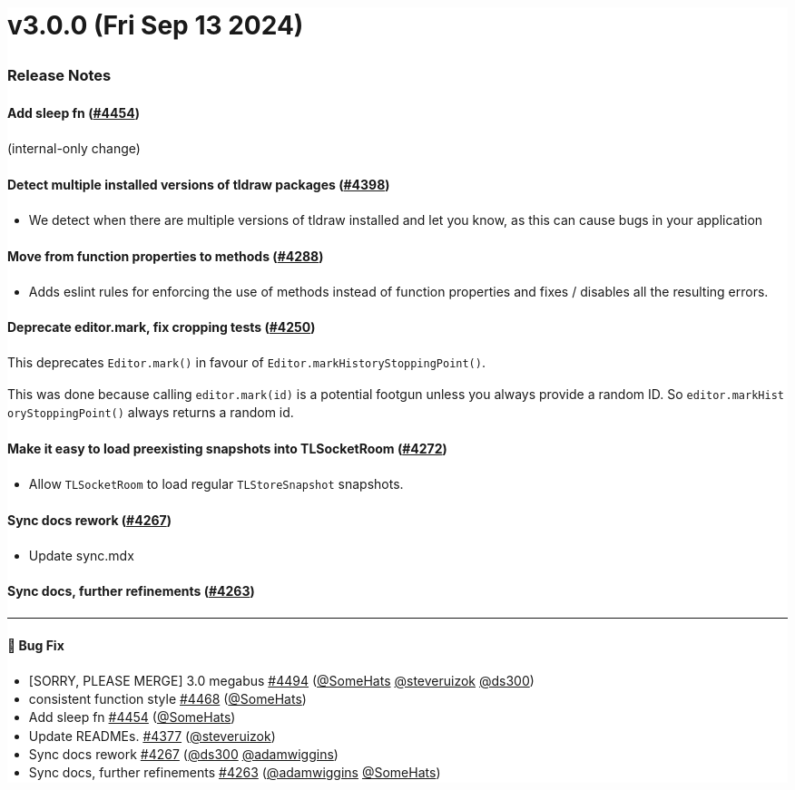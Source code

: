 
# v3.0.0 (Fri Sep 13 2024)

### Release Notes

#### Add sleep fn ([#4454](https://github.com/tldraw/tldraw/pull/4454))

(internal-only change)

#### Detect multiple installed versions of tldraw packages ([#4398](https://github.com/tldraw/tldraw/pull/4398))

- We detect when there are multiple versions of tldraw installed and let you know, as this can cause bugs in your application

#### Move from function properties to methods ([#4288](https://github.com/tldraw/tldraw/pull/4288))

- Adds eslint rules for enforcing the use of methods instead of function properties and fixes / disables all the resulting errors.

#### Deprecate editor.mark, fix cropping tests ([#4250](https://github.com/tldraw/tldraw/pull/4250))

This deprecates `Editor.mark()` in favour of `Editor.markHistoryStoppingPoint()`.

This was done because calling `editor.mark(id)` is a potential footgun unless you always provide a random ID. So `editor.markHistoryStoppingPoint()` always returns a random id.

#### Make it easy to load preexisting snapshots into TLSocketRoom ([#4272](https://github.com/tldraw/tldraw/pull/4272))

- Allow `TLSocketRoom` to load regular `TLStoreSnapshot` snapshots.

#### Sync docs rework ([#4267](https://github.com/tldraw/tldraw/pull/4267))

- Update sync.mdx

#### Sync docs, further refinements ([#4263](https://github.com/tldraw/tldraw/pull/4263))



---

#### 🐛 Bug Fix

- [SORRY, PLEASE MERGE] 3.0 megabus [#4494](https://github.com/tldraw/tldraw/pull/4494) ([@SomeHats](https://github.com/SomeHats) [@steveruizok](https://github.com/steveruizok) [@ds300](https://github.com/ds300))
- consistent function style [#4468](https://github.com/tldraw/tldraw/pull/4468) ([@SomeHats](https://github.com/SomeHats))
- Add sleep fn [#4454](https://github.com/tldraw/tldraw/pull/4454) ([@SomeHats](https://github.com/SomeHats))
- Update READMEs. [#4377](https://github.com/tldraw/tldraw/pull/4377) ([@steveruizok](https://github.com/steveruizok))
- Sync docs rework [#4267](https://github.com/tldraw/tldraw/pull/4267) ([@ds300](https://github.com/ds300) [@adamwiggins](https://github.com/adamwiggins))
- Sync docs, further refinements [#4263](https://github.com/tldraw/tldraw/pull/4263) ([@adamwiggins](https://github.com/adamwiggins) [@SomeHats](https://github.com/SomeHats))
